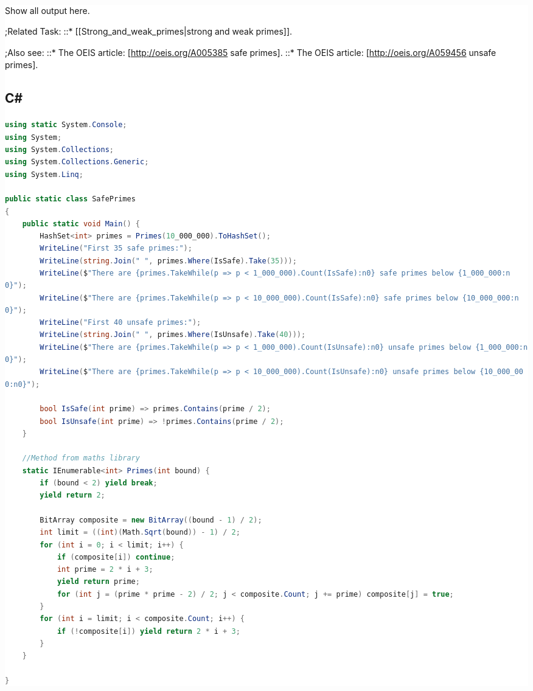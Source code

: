 Show all output here.


;Related Task:
::*   [[Strong_and_weak_primes|strong and weak primes]].


;Also see:
::*   The OEIS article:   [http://oeis.org/A005385   safe   primes].
::*   The OEIS article:   [http://oeis.org/A059456 unsafe primes].





## C#

```c#
using static System.Console;
using System;
using System.Collections;
using System.Collections.Generic;
using System.Linq;

public static class SafePrimes
{
    public static void Main() {
        HashSet<int> primes = Primes(10_000_000).ToHashSet();
        WriteLine("First 35 safe primes:");
        WriteLine(string.Join(" ", primes.Where(IsSafe).Take(35)));
        WriteLine($"There are {primes.TakeWhile(p => p < 1_000_000).Count(IsSafe):n0} safe primes below {1_000_000:n0}");
        WriteLine($"There are {primes.TakeWhile(p => p < 10_000_000).Count(IsSafe):n0} safe primes below {10_000_000:n0}");
        WriteLine("First 40 unsafe primes:");
        WriteLine(string.Join(" ", primes.Where(IsUnsafe).Take(40)));
        WriteLine($"There are {primes.TakeWhile(p => p < 1_000_000).Count(IsUnsafe):n0} unsafe primes below {1_000_000:n0}");
        WriteLine($"There are {primes.TakeWhile(p => p < 10_000_000).Count(IsUnsafe):n0} unsafe primes below {10_000_000:n0}");

        bool IsSafe(int prime) => primes.Contains(prime / 2);
        bool IsUnsafe(int prime) => !primes.Contains(prime / 2);
    }

    //Method from maths library
    static IEnumerable<int> Primes(int bound) {
        if (bound < 2) yield break;
        yield return 2;

        BitArray composite = new BitArray((bound - 1) / 2);
        int limit = ((int)(Math.Sqrt(bound)) - 1) / 2;
        for (int i = 0; i < limit; i++) {
            if (composite[i]) continue;
            int prime = 2 * i + 3;
            yield return prime;
            for (int j = (prime * prime - 2) / 2; j < composite.Count; j += prime) composite[j] = true;
        }
        for (int i = limit; i < composite.Count; i++) {
            if (!composite[i]) yield return 2 * i + 3;
        }
    }

}
```
